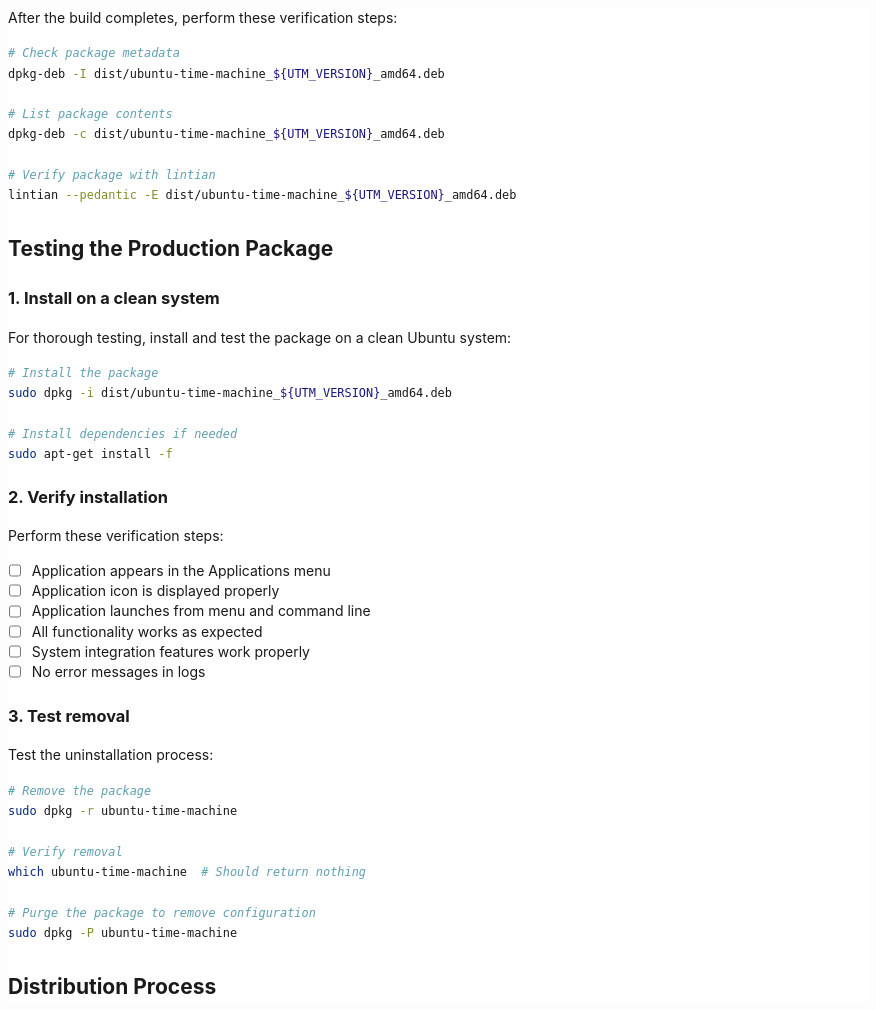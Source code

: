After the build completes, perform these verification steps:

```bash
# Check package metadata
dpkg-deb -I dist/ubuntu-time-machine_${UTM_VERSION}_amd64.deb

# List package contents
dpkg-deb -c dist/ubuntu-time-machine_${UTM_VERSION}_amd64.deb

# Verify package with lintian
lintian --pedantic -E dist/ubuntu-time-machine_${UTM_VERSION}_amd64.deb
```

## Testing the Production Package

### 1. Install on a clean system

For thorough testing, install and test the package on a clean Ubuntu system:

```bash
# Install the package
sudo dpkg -i dist/ubuntu-time-machine_${UTM_VERSION}_amd64.deb

# Install dependencies if needed
sudo apt-get install -f
```

### 2. Verify installation

Perform these verification steps:

- [ ] Application appears in the Applications menu
- [ ] Application icon is displayed properly
- [ ] Application launches from menu and command line
- [ ] All functionality works as expected
- [ ] System integration features work properly
- [ ] No error messages in logs

### 3. Test removal

Test the uninstallation process:

```bash
# Remove the package
sudo dpkg -r ubuntu-time-machine

# Verify removal
which ubuntu-time-machine  # Should return nothing

# Purge the package to remove configuration
sudo dpkg -P ubuntu-time-machine
```

## Distribution Process
